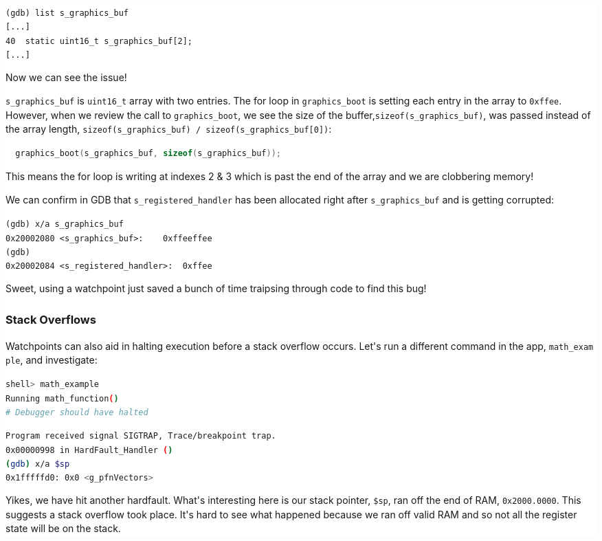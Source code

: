 ```
(gdb) list s_graphics_buf
[...]
40	static uint16_t s_graphics_buf[2];
[...]
```

Now we can see the issue!

`s_graphics_buf` is `uint16_t` array with two entries. The for loop in
`graphics_boot` is setting each entry in the array to `0xffee`. However, when we
review the call to `graphics_boot`, we see the size of the
buffer,`sizeof(s_graphics_buf)`, was passed instead of the array length,
`sizeof(s_graphics_buf) / sizeof(s_graphics_buf[0])`:

```c
  graphics_boot(s_graphics_buf, sizeof(s_graphics_buf));
```

This means the for loop is writing at indexes 2 & 3 which is past the end of the
array and we are clobbering memory!

We can confirm in GDB that `s_registered_handler` has been allocated right after
`s_graphics_buf` and is getting corrupted:

```
(gdb) x/a s_graphics_buf
0x20002080 <s_graphics_buf>:	0xffeeffee
(gdb)
0x20002084 <s_registered_handler>:	0xffee
```

Sweet, using a watchpoint just saved a bunch of time traipsing through code to
find this bug!

### Stack Overflows

Watchpoints can also aid in halting execution before a stack overflow occurs.
Let's run a different command in the app, `math_example`, and investigate:

```bash
shell> math_example
Running math_function()
# Debugger should have halted
```

```bash
Program received signal SIGTRAP, Trace/breakpoint trap.
0x00000998 in HardFault_Handler ()
(gdb) x/a $sp
0x1fffffd0:	0x0 <g_pfnVectors>
```

Yikes, we have hit another hardfault. What's interesting here is our stack
pointer, `$sp`, ran off the end of RAM, `0x2000.0000`. This suggests a stack
overflow took place. It's hard to see what happened because we ran off valid RAM
and so not all the register state will be on the stack.


[^8]: [Origin of Breakpoints](https://en.wikipedia.org/wiki/Breakpoint)